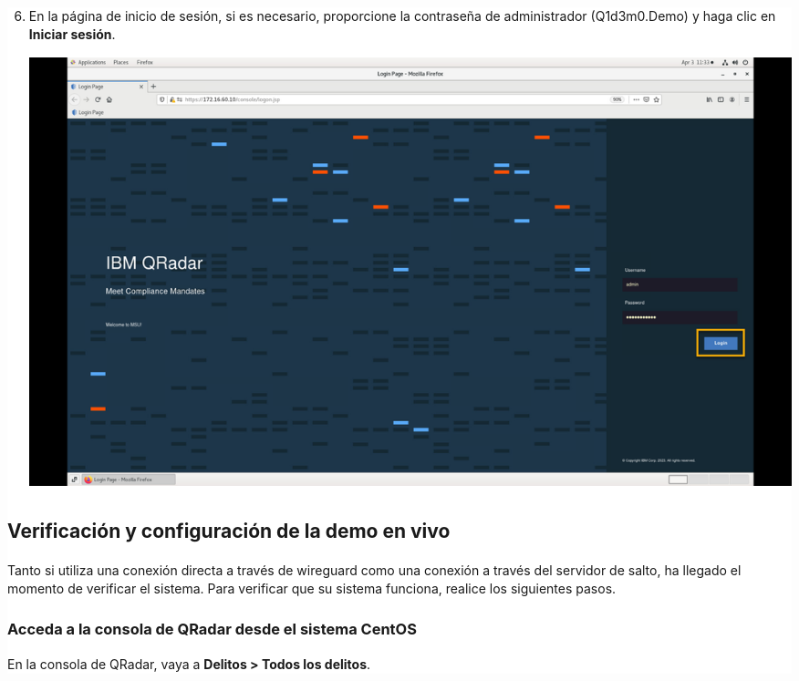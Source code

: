 6.  En la página de inicio de sesión, si es necesario, proporcione la contraseña de administrador (Q1d3m0.Demo) y haga clic en **Iniciar sesión**.

    ![](./images/101/image13.png)

## Verificación y configuración de la demo en vivo

Tanto si utiliza una conexión directa a través de wireguard como una conexión a través del servidor de salto, ha llegado el momento de verificar el sistema. Para verificar que su sistema funciona, realice los siguientes pasos.

### Acceda a la consola de QRadar desde el sistema CentOS

En la consola de QRadar, vaya a **Delitos > Todos los delitos**.
